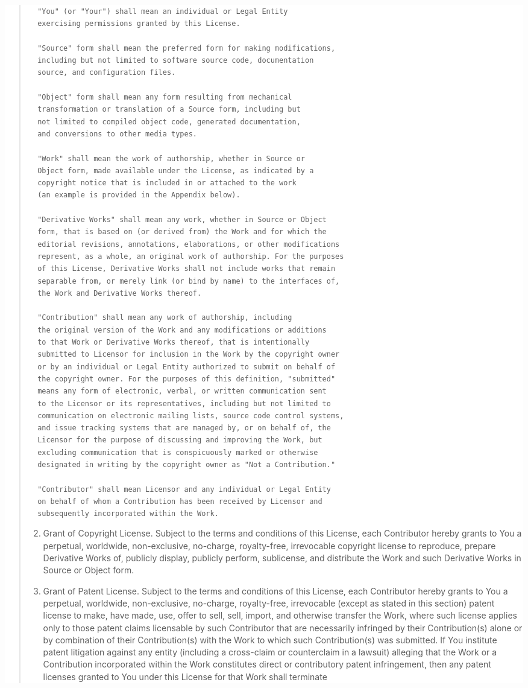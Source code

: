   >       "You" (or "Your") shall mean an individual or Legal Entity
  >       exercising permissions granted by this License.
  > 
  >       "Source" form shall mean the preferred form for making modifications,
  >       including but not limited to software source code, documentation
  >       source, and configuration files.
  > 
  >       "Object" form shall mean any form resulting from mechanical
  >       transformation or translation of a Source form, including but
  >       not limited to compiled object code, generated documentation,
  >       and conversions to other media types.
  > 
  >       "Work" shall mean the work of authorship, whether in Source or
  >       Object form, made available under the License, as indicated by a
  >       copyright notice that is included in or attached to the work
  >       (an example is provided in the Appendix below).
  > 
  >       "Derivative Works" shall mean any work, whether in Source or Object
  >       form, that is based on (or derived from) the Work and for which the
  >       editorial revisions, annotations, elaborations, or other modifications
  >       represent, as a whole, an original work of authorship. For the purposes
  >       of this License, Derivative Works shall not include works that remain
  >       separable from, or merely link (or bind by name) to the interfaces of,
  >       the Work and Derivative Works thereof.
  > 
  >       "Contribution" shall mean any work of authorship, including
  >       the original version of the Work and any modifications or additions
  >       to that Work or Derivative Works thereof, that is intentionally
  >       submitted to Licensor for inclusion in the Work by the copyright owner
  >       or by an individual or Legal Entity authorized to submit on behalf of
  >       the copyright owner. For the purposes of this definition, "submitted"
  >       means any form of electronic, verbal, or written communication sent
  >       to the Licensor or its representatives, including but not limited to
  >       communication on electronic mailing lists, source code control systems,
  >       and issue tracking systems that are managed by, or on behalf of, the
  >       Licensor for the purpose of discussing and improving the Work, but
  >       excluding communication that is conspicuously marked or otherwise
  >       designated in writing by the copyright owner as "Not a Contribution."
  > 
  >       "Contributor" shall mean Licensor and any individual or Legal Entity
  >       on behalf of whom a Contribution has been received by Licensor and
  >       subsequently incorporated within the Work.
  > 
  >    2. Grant of Copyright License. Subject to the terms and conditions of
  >       this License, each Contributor hereby grants to You a perpetual,
  >       worldwide, non-exclusive, no-charge, royalty-free, irrevocable
  >       copyright license to reproduce, prepare Derivative Works of,
  >       publicly display, publicly perform, sublicense, and distribute the
  >       Work and such Derivative Works in Source or Object form.
  > 
  >    3. Grant of Patent License. Subject to the terms and conditions of
  >       this License, each Contributor hereby grants to You a perpetual,
  >       worldwide, non-exclusive, no-charge, royalty-free, irrevocable
  >       (except as stated in this section) patent license to make, have made,
  >       use, offer to sell, sell, import, and otherwise transfer the Work,
  >       where such license applies only to those patent claims licensable
  >       by such Contributor that are necessarily infringed by their
  >       Contribution(s) alone or by combination of their Contribution(s)
  >       with the Work to which such Contribution(s) was submitted. If You
  >       institute patent litigation against any entity (including a
  >       cross-claim or counterclaim in a lawsuit) alleging that the Work
  >       or a Contribution incorporated within the Work constitutes direct
  >       or contributory patent infringement, then any patent licenses
  >       granted to You under this License for that Work shall terminate